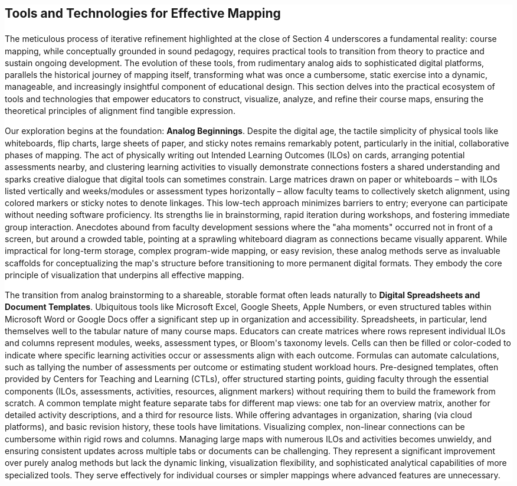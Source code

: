 ## Tools and Technologies for Effective Mapping

The meticulous process of iterative refinement highlighted at the close of Section 4 underscores a fundamental reality: course mapping, while conceptually grounded in sound pedagogy, requires practical tools to transition from theory to practice and sustain ongoing development. The evolution of these tools, from rudimentary analog aids to sophisticated digital platforms, parallels the historical journey of mapping itself, transforming what was once a cumbersome, static exercise into a dynamic, manageable, and increasingly insightful component of educational design. This section delves into the practical ecosystem of tools and technologies that empower educators to construct, visualize, analyze, and refine their course maps, ensuring the theoretical principles of alignment find tangible expression.

Our exploration begins at the foundation: **Analog Beginnings**. Despite the digital age, the tactile simplicity of physical tools like whiteboards, flip charts, large sheets of paper, and sticky notes remains remarkably potent, particularly in the initial, collaborative phases of mapping. The act of physically writing out Intended Learning Outcomes (ILOs) on cards, arranging potential assessments nearby, and clustering learning activities to visually demonstrate connections fosters a shared understanding and sparks creative dialogue that digital tools can sometimes constrain. Large matrices drawn on paper or whiteboards – with ILOs listed vertically and weeks/modules or assessment types horizontally – allow faculty teams to collectively sketch alignment, using colored markers or sticky notes to denote linkages. This low-tech approach minimizes barriers to entry; everyone can participate without needing software proficiency. Its strengths lie in brainstorming, rapid iteration during workshops, and fostering immediate group interaction. Anecdotes abound from faculty development sessions where the "aha moments" occurred not in front of a screen, but around a crowded table, pointing at a sprawling whiteboard diagram as connections became visually apparent. While impractical for long-term storage, complex program-wide mapping, or easy revision, these analog methods serve as invaluable scaffolds for conceptualizing the map's structure before transitioning to more permanent digital formats. They embody the core principle of visualization that underpins all effective mapping.

The transition from analog brainstorming to a shareable, storable format often leads naturally to **Digital Spreadsheets and Document Templates**. Ubiquitous tools like Microsoft Excel, Google Sheets, Apple Numbers, or even structured tables within Microsoft Word or Google Docs offer a significant step up in organization and accessibility. Spreadsheets, in particular, lend themselves well to the tabular nature of many course maps. Educators can create matrices where rows represent individual ILOs and columns represent modules, weeks, assessment types, or Bloom's taxonomy levels. Cells can then be filled or color-coded to indicate where specific learning activities occur or assessments align with each outcome. Formulas can automate calculations, such as tallying the number of assessments per outcome or estimating student workload hours. Pre-designed templates, often provided by Centers for Teaching and Learning (CTLs), offer structured starting points, guiding faculty through the essential components (ILOs, assessments, activities, resources, alignment markers) without requiring them to build the framework from scratch. A common template might feature separate tabs for different map views: one tab for an overview matrix, another for detailed activity descriptions, and a third for resource lists. While offering advantages in organization, sharing (via cloud platforms), and basic revision history, these tools have limitations. Visualizing complex, non-linear connections can be cumbersome within rigid rows and columns. Managing large maps with numerous ILOs and activities becomes unwieldy, and ensuring consistent updates across multiple tabs or documents can be challenging. They represent a significant improvement over purely analog methods but lack the dynamic linking, visualization flexibility, and sophisticated analytical capabilities of more specialized tools. They serve effectively for individual courses or simpler mappings where advanced features are unnecessary.
